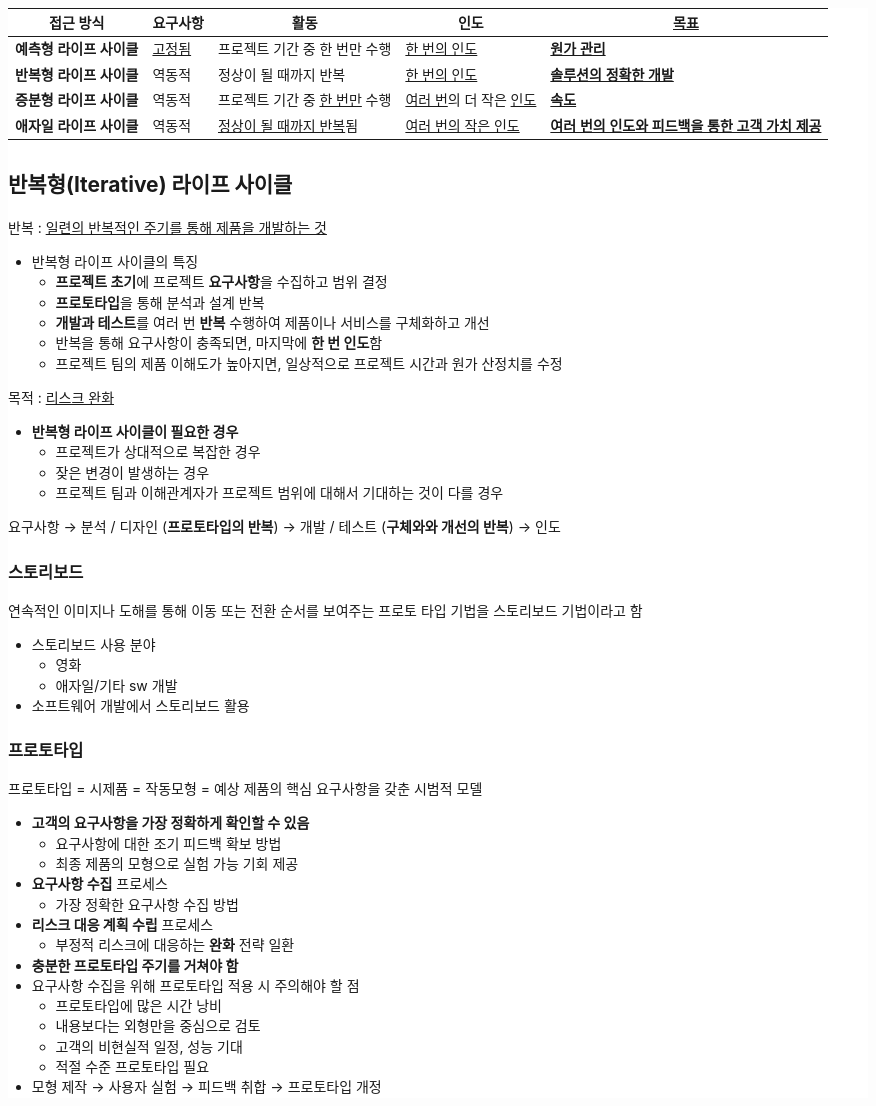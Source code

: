 | 접근 방식                | 요구사항      | 활동                                 | 인도                                 | <u>목표</u>                                              |
| ------------------------ | ------------- | ------------------------------------ | ------------------------------------ | -------------------------------------------------------- |
| **예측형 라이프 사이클** | <u>고정됨</u> | 프로젝트 기간 중 한 번만 수행        | <u>한 번의 인도</u>                  | **<u>원가 관리</u>**                                     |
| **반복형 라이프 사이클** | 역동적        | 정상이 될 때까지 반복                | <u>한 번의 인도</u>                  | **<u>솔루션의 정확한 개발</u>**                          |
| **증분형 라이프 사이클** | 역동적        | 프로젝트 기간 중 <u>한 번만</u> 수행 | <u>여러 번</u>의 더 작은 <u>인도</u> | **<u>속도</u>**                                          |
| **애자일 라이프 사이클** | 역동적        | <u>정상이 될 때까지 반복</u>됨       | <u>여러 번의 작은 인도</u>           | **<u>여러 번의 인도와 피드백을 통한 고객 가치 제공</u>** |

   

## 반복형(Iterative) 라이프 사이클

반복 : <u>일련의 반복적인 주기를 통해 제품을 개발하는 것</u>

- 반복형 라이프 사이클의 특징
  - **프로젝트 초기**에 프로젝트 **요구사항**을 수집하고 범위 결정
  - **프로토타입**을 통해 분석과 설계 반복
  - **개발과 테스트**를 여러 번 **반복** 수행하여 제품이나 서비스를 구체화하고 개선
  - 반복을 통해 요구사항이 충족되면, 마지막에 **한 번 인도**함
  - 프로젝트 팀의 제품 이해도가 높아지면, 일상적으로 프로젝트 시간과 원가 산정치를 수정

목적 : <u>리스크 완화</u>

- **반복형 라이프 사이클이 필요한 경우**
  - 프로젝트가 상대적으로 복잡한 경우
  - 잦은 변경이 발생하는 경우
  - 프로젝트 팀과 이해관계자가 프로젝트 범위에 대해서 기대하는 것이 다를 경우

요구사항 → 분석 / 디자인 (**프로토타입의 반복**) → 개발 / 테스트 (**구체와와 개선의 반복**) → 인도



### 스토리보드

연속적인 이미지나 도해를 통해 이동 또는 전환 순서를 보여주는 프로토 타입 기법을 스토리보드 기법이라고 함

- 스토리보드 사용 분야
  - 영화
  - 애자일/기타 sw 개발
- 소프트웨어  개발에서 스토리보드 활용



### 프로토타입

프로토타입 = 시제품 = 작동모형 = 예상 제품의 핵심 요구사항을 갖춘 시범적 모델

- **고객의 요구사항을 가장 정확하게 확인할 수 있음**
  - 요구사항에 대한 조기 피드백 확보 방법
  - 최종 제품의 모형으로 실험 가능 기회 제공
- **요구사항 수집** 프로세스
  - 가장 정확한 요구사항 수집 방법
- **리스크 대응 계획 수립** 프로세스
  - 부정적 리스크에 대응하는 **완화** 전략 일환
- **충분한 프로토타입 주기를 거쳐야 함**
- 요구사항 수집을 위해 프로토타입 적용 시 주의해야 할 점
  - 프로토타입에 많은 시간 낭비 
  - 내용보다는 외형만을 중심으로 검토
  - 고객의 비현실적 일정, 성능 기대
  - 적절 수준 프로토타입 필요
- 모형 제작 → 사용자 실험 → 피드백 취합 → 프로토타입 개정
